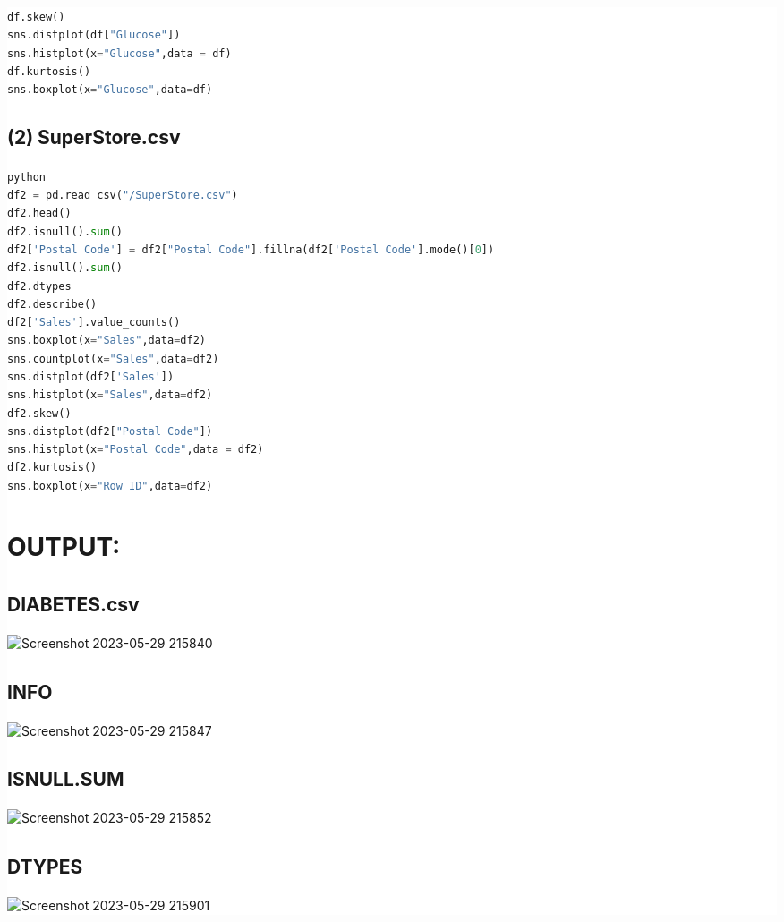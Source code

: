 ```python
df.skew()
sns.distplot(df["Glucose"])
sns.histplot(x="Glucose",data = df)
df.kurtosis()
sns.boxplot(x="Glucose",data=df)
```

## (2) SuperStore.csv
```python
python
df2 = pd.read_csv("/SuperStore.csv")
df2.head()
df2.isnull().sum()
df2['Postal Code'] = df2["Postal Code"].fillna(df2['Postal Code'].mode()[0])
df2.isnull().sum()
df2.dtypes
df2.describe()
df2['Sales'].value_counts()
sns.boxplot(x="Sales",data=df2)
sns.countplot(x="Sales",data=df2)
sns.distplot(df2['Sales'])
sns.histplot(x="Sales",data=df2)
df2.skew()
sns.distplot(df2["Postal Code"])
sns.histplot(x="Postal Code",data = df2)
df2.kurtosis()
sns.boxplot(x="Row ID",data=df2)
```

# OUTPUT:

## DIABETES.csv
![Screenshot 2023-05-29 215840](https://github.com/Nagul71/Ex03-Univariate-Analysis/assets/118661118/9d0add0c-d13f-472f-a69c-e0c57e361d66)


## INFO

![Screenshot 2023-05-29 215847](https://github.com/Nagul71/Ex03-Univariate-Analysis/assets/118661118/eb41de83-33b1-49d3-a633-c052bbc57204)


## ISNULL.SUM
![Screenshot 2023-05-29 215852](https://github.com/Nagul71/Ex03-Univariate-Analysis/assets/118661118/e2178ba4-3332-48fd-8e37-9c0d5ce83756)



## DTYPES
![Screenshot 2023-05-29 215901](https://github.com/Nagul71/Ex03-Univariate-Analysis/assets/118661118/909c2582-3592-4640-acdb-dbc47f1df49a)
